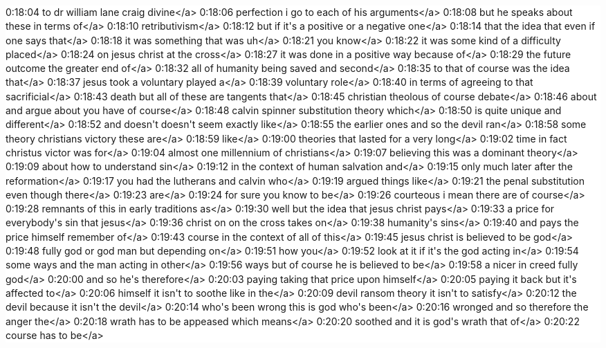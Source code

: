 <a onclick="modifyYTiframeseektime('1084)')">0:18:04 to dr william lane craig divine<\/a>
<a onclick="modifyYTiframeseektime('1086)')">0:18:06 perfection i go to each of his arguments<\/a>
<a onclick="modifyYTiframeseektime('1088)')">0:18:08 but he speaks about these in terms of<\/a>
<a onclick="modifyYTiframeseektime('1090)')">0:18:10 retributivism<\/a>
<a onclick="modifyYTiframeseektime('1092)')">0:18:12 but if it's a positive or a negative one<\/a>
<a onclick="modifyYTiframeseektime('1094)')">0:18:14 that the idea that even if one says that<\/a>
<a onclick="modifyYTiframeseektime('1098)')">0:18:18 it was something that was uh<\/a>
<a onclick="modifyYTiframeseektime('1101)')">0:18:21 you know<\/a>
<a onclick="modifyYTiframeseektime('1102)')">0:18:22 it was some kind of a difficulty placed<\/a>
<a onclick="modifyYTiframeseektime('1104)')">0:18:24 on jesus christ at the cross<\/a>
<a onclick="modifyYTiframeseektime('1107)')">0:18:27 it was done in a positive way because of<\/a>
<a onclick="modifyYTiframeseektime('1109)')">0:18:29 the future outcome the greater end of<\/a>
<a onclick="modifyYTiframeseektime('1112)')">0:18:32 all of humanity being saved and second<\/a>
<a onclick="modifyYTiframeseektime('1115)')">0:18:35 to that of course was the idea that<\/a>
<a onclick="modifyYTiframeseektime('1117)')">0:18:37 jesus took a voluntary played a<\/a>
<a onclick="modifyYTiframeseektime('1119)')">0:18:39 voluntary role<\/a>
<a onclick="modifyYTiframeseektime('1120)')">0:18:40 in terms of agreeing to that sacrificial<\/a>
<a onclick="modifyYTiframeseektime('1123)')">0:18:43 death but all of these are tangents that<\/a>
<a onclick="modifyYTiframeseektime('1125)')">0:18:45 christian theolous of course debate<\/a>
<a onclick="modifyYTiframeseektime('1126)')">0:18:46 about and argue about you have of course<\/a>
<a onclick="modifyYTiframeseektime('1128)')">0:18:48 calvin spinner substitution theory which<\/a>
<a onclick="modifyYTiframeseektime('1130)')">0:18:50 is quite unique and different<\/a>
<a onclick="modifyYTiframeseektime('1132)')">0:18:52 and doesn't doesn't seem exactly like<\/a>
<a onclick="modifyYTiframeseektime('1135)')">0:18:55 the earlier ones and so the devil ran<\/a>
<a onclick="modifyYTiframeseektime('1138)')">0:18:58 some theory christians victory these are<\/a>
<a onclick="modifyYTiframeseektime('1139)')">0:18:59 like<\/a>
<a onclick="modifyYTiframeseektime('1140)')">0:19:00 theories that lasted for a very long<\/a>
<a onclick="modifyYTiframeseektime('1142)')">0:19:02 time in fact christus victor was for<\/a>
<a onclick="modifyYTiframeseektime('1144)')">0:19:04 almost one millennium of christians<\/a>
<a onclick="modifyYTiframeseektime('1147)')">0:19:07 believing this was a dominant theory<\/a>
<a onclick="modifyYTiframeseektime('1149)')">0:19:09 about how to understand sin<\/a>
<a onclick="modifyYTiframeseektime('1152)')">0:19:12 in the context of human salvation and<\/a>
<a onclick="modifyYTiframeseektime('1155)')">0:19:15 only much later after the reformation<\/a>
<a onclick="modifyYTiframeseektime('1157)')">0:19:17 you had the lutherans and calvin who<\/a>
<a onclick="modifyYTiframeseektime('1159)')">0:19:19 argued things like<\/a>
<a onclick="modifyYTiframeseektime('1161)')">0:19:21 the penal substitution even though there<\/a>
<a onclick="modifyYTiframeseektime('1163)')">0:19:23 are<\/a>
<a onclick="modifyYTiframeseektime('1164)')">0:19:24 for sure you know to be<\/a>
<a onclick="modifyYTiframeseektime('1166)')">0:19:26 courteous i mean there are of course<\/a>
<a onclick="modifyYTiframeseektime('1168)')">0:19:28 remnants of this in early traditions as<\/a>
<a onclick="modifyYTiframeseektime('1170)')">0:19:30 well but the idea that jesus christ pays<\/a>
<a onclick="modifyYTiframeseektime('1173)')">0:19:33 a price for everybody's sin that jesus<\/a>
<a onclick="modifyYTiframeseektime('1176)')">0:19:36 christ on on the cross takes on<\/a>
<a onclick="modifyYTiframeseektime('1178)')">0:19:38 humanity's sins<\/a>
<a onclick="modifyYTiframeseektime('1180)')">0:19:40 and pays the price himself remember of<\/a>
<a onclick="modifyYTiframeseektime('1183)')">0:19:43 course in the context of all of this<\/a>
<a onclick="modifyYTiframeseektime('1185)')">0:19:45 jesus christ is believed to be god<\/a>
<a onclick="modifyYTiframeseektime('1188)')">0:19:48 fully god or god man but depending on<\/a>
<a onclick="modifyYTiframeseektime('1191)')">0:19:51 how you<\/a>
<a onclick="modifyYTiframeseektime('1192)')">0:19:52 look at it if it's the god acting in<\/a>
<a onclick="modifyYTiframeseektime('1194)')">0:19:54 some ways and the man acting in other<\/a>
<a onclick="modifyYTiframeseektime('1196)')">0:19:56 ways but of course he is believed to be<\/a>
<a onclick="modifyYTiframeseektime('1198)')">0:19:58 a nicer in creed fully god<\/a>
<a onclick="modifyYTiframeseektime('1200)')">0:20:00 and so he's therefore<\/a>
<a onclick="modifyYTiframeseektime('1203)')">0:20:03 paying taking that price upon himself<\/a>
<a onclick="modifyYTiframeseektime('1205)')">0:20:05 paying it back but it's affected to<\/a>
<a onclick="modifyYTiframeseektime('1206)')">0:20:06 himself it isn't to soothe like in the<\/a>
<a onclick="modifyYTiframeseektime('1209)')">0:20:09 devil ransom theory it isn't to satisfy<\/a>
<a onclick="modifyYTiframeseektime('1212)')">0:20:12 the devil because it isn't the devil<\/a>
<a onclick="modifyYTiframeseektime('1214)')">0:20:14 who's been wrong this is god who's been<\/a>
<a onclick="modifyYTiframeseektime('1216)')">0:20:16 wronged and so therefore the anger the<\/a>
<a onclick="modifyYTiframeseektime('1218)')">0:20:18 wrath has to be appeased which means<\/a>
<a onclick="modifyYTiframeseektime('1220)')">0:20:20 soothed and it is god's wrath that of<\/a>
<a onclick="modifyYTiframeseektime('1222)')">0:20:22 course has to be<\/a>